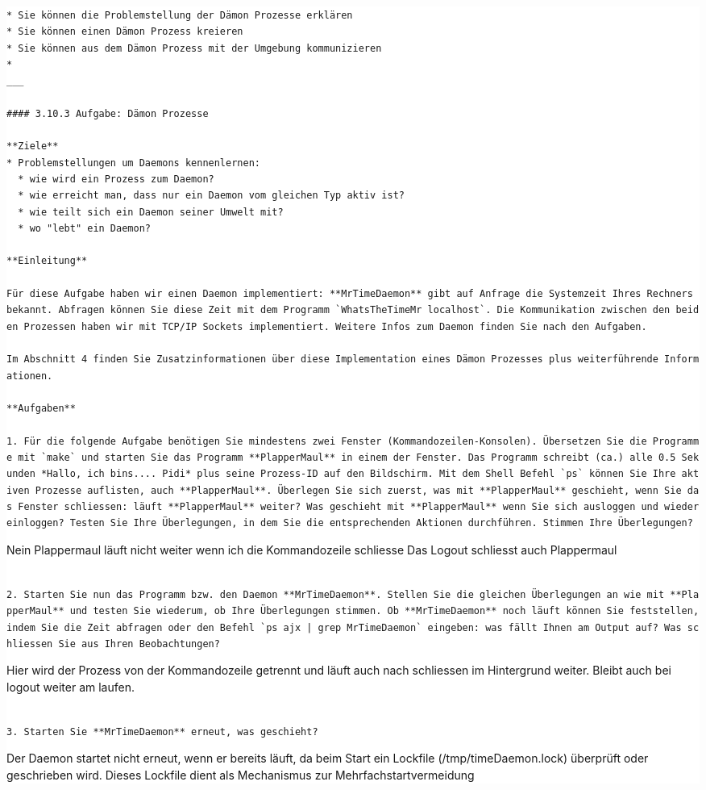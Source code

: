 ```
* Sie können die Problemstellung der Dämon Prozesse erklären
* Sie können einen Dämon Prozess kreieren
* Sie können aus dem Dämon Prozess mit der Umgebung kommunizieren
* 
___

#### 3.10.3 Aufgabe: Dämon Prozesse

**Ziele**
* Problemstellungen um Daemons kennenlernen:
  * wie wird ein Prozess zum Daemon?
  * wie erreicht man, dass nur ein Daemon vom gleichen Typ aktiv ist?
  * wie teilt sich ein Daemon seiner Umwelt mit?
  * wo "lebt" ein Daemon?

**Einleitung**

Für diese Aufgabe haben wir einen Daemon implementiert: **MrTimeDaemon** gibt auf Anfrage die Systemzeit Ihres Rechners bekannt. Abfragen können Sie diese Zeit mit dem Programm `WhatsTheTimeMr localhost`. Die Kommunikation zwischen den beiden Prozessen haben wir mit TCP/IP Sockets implementiert. Weitere Infos zum Daemon finden Sie nach den Aufgaben.

Im Abschnitt 4 finden Sie Zusatzinformationen über diese Implementation eines Dämon Prozesses plus weiterführende Informationen.

**Aufgaben**

1. Für die folgende Aufgabe benötigen Sie mindestens zwei Fenster (Kommandozeilen-Konsolen). Übersetzen Sie die Programme mit `make` und starten Sie das Programm **PlapperMaul** in einem der Fenster. Das Programm schreibt (ca.) alle 0.5 Sekunden *Hallo, ich bins.... Pidi* plus seine Prozess-ID auf den Bildschirm. Mit dem Shell Befehl `ps` können Sie Ihre aktiven Prozesse auflisten, auch **PlapperMaul**. Überlegen Sie sich zuerst, was mit **PlapperMaul** geschieht, wenn Sie das Fenster schliessen: läuft **PlapperMaul** weiter? Was geschieht mit **PlapperMaul** wenn Sie sich ausloggen und wieder einloggen? Testen Sie Ihre Überlegungen, in dem Sie die entsprechenden Aktionen durchführen. Stimmen Ihre Überlegungen?
   ```
   Nein Plappermaul läuft nicht weiter wenn ich die Kommandozeile schliesse
   Das Logout schliesst auch Plappermaul
   ```

2. Starten Sie nun das Programm bzw. den Daemon **MrTimeDaemon**. Stellen Sie die gleichen Überlegungen an wie mit **PlapperMaul** und testen Sie wiederum, ob Ihre Überlegungen stimmen. Ob **MrTimeDaemon** noch läuft können Sie feststellen, indem Sie die Zeit abfragen oder den Befehl `ps ajx | grep MrTimeDaemon` eingeben: was fällt Ihnen am Output auf? Was schliessen Sie aus Ihren Beobachtungen?
   ```
   Hier wird der Prozess von der Kommandozeile getrennt und läuft auch nach schliessen im Hintergrund weiter.
   Bleibt auch bei logout weiter am laufen.

   ```

3. Starten Sie **MrTimeDaemon** erneut, was geschieht?
   ```
   Der Daemon startet nicht erneut, wenn er bereits läuft, da beim Start ein Lockfile (/tmp/timeDaemon.lock) überprüft oder geschrieben wird. Dieses Lockfile dient als Mechanismus zur Mehrfachstartvermeidung
